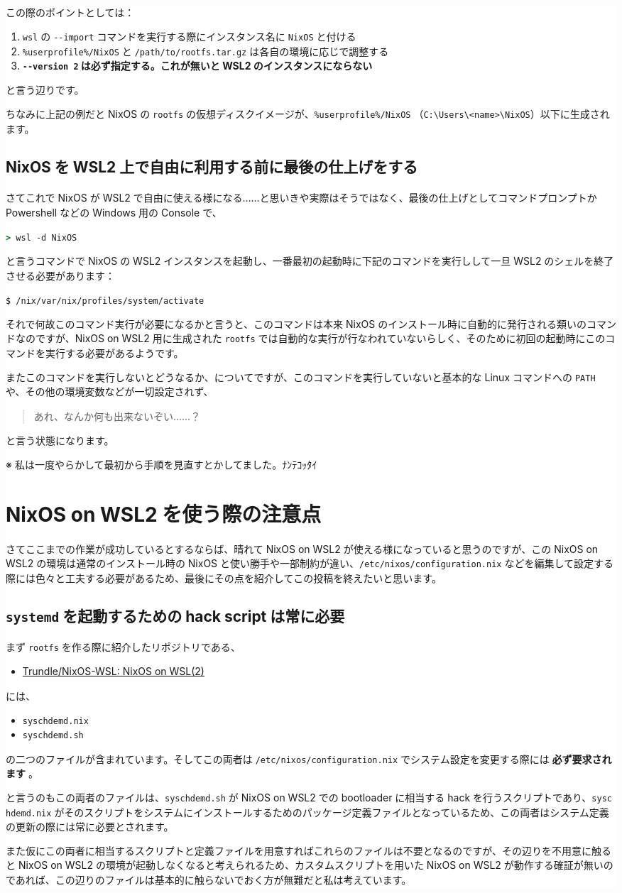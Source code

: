この際のポイントとしては：

1. `wsl` の `--import` コマンドを実行する際にインスタンス名に `NixOS` と付ける
2. `%userprofile%/NixOS` と `/path/to/rootfs.tar.gz` は各自の環境に応じで調整する
3. **`--version 2` は必ず指定する。これが無いと WSL2 のインスタンスにならない**

と言う辺りです。

ちなみに上記の例だと NixOS の `rootfs` の仮想ディスクイメージが、`%userprofile%/NixOS` （`C:\Users\<name>\NixOS`）以下に生成されます。

## NixOS を WSL2 上で自由に利用する前に最後の仕上げをする

さてこれで NixOS が WSL2 で自由に使える様になる……と思いきや実際はそうではなく、最後の仕上げとしてコマンドプロンプトか Powershell などの Windows 用の Console で、

```cmd
> wsl -d NixOS
```

と言うコマンドで NixOS の WSL2 インスタンスを起動し、一番最初の起動時に下記のコマンドを実行しして一旦 WSL2 のシェルを終了させる必要があります：

```bash
$ /nix/var/nix/profiles/system/activate
```

それで何故このコマンド実行が必要になるかと言うと、このコマンドは本来 NixOS のインストール時に自動的に発行される類いのコマンドなのですが、NixOS on WSL2 用に生成された `rootfs` では自動的な実行が行なわれていないらしく、そのために初回の起動時にこのコマンドを実行する必要があるようです。

またこのコマンドを実行しないとどうなるか、についてですが、このコマンドを実行していないと基本的な Linux コマンドへの `PATH` や、その他の環境変数などが一切設定されず、

> あれ、なんか何も出来ないぞい……？

と言う状態になります。

※ 私は一度やらかして最初から手順を見直すとかしてました。ﾅﾝﾃｺｯﾀｲ

# NixOS on WSL2 を使う際の注意点

さてここまでの作業が成功しているとするならば、晴れて NixOS on WSL2 が使える様になっていると思うのですが、この NixOS on WSL2 の環境は通常のインストール時の NixOS と使い勝手や一部制約が違い、`/etc/nixos/configuration.nix` などを編集して設定する際には色々と工夫する必要があるため、最後にその点を紹介してこの投稿を終えたいと思います。

## `systemd` を起動するための hack script は常に必要

まず `rootfs` を作る際に紹介したリポジトリである、

- [Trundle/NixOS-WSL: NixOS on WSL(2)](https://github.com/Trundle/NixOS-WSL)

には、

- `syschdemd.nix`
- `syschdemd.sh`

の二つのファイルが含まれています。そしてこの両者は `/etc/nixos/configuration.nix` でシステム設定を変更する際には **必ず要求されます** 。

と言うのもこの両者のファイルは、`syschdemd.sh` が NixOS on WSL2 での bootloader に相当する hack を行うスクリプトであり、`syschdemd.nix` がそのスクリプトをシステムにインストールするためのパッケージ定義ファイルとなっているため、この両者はシステム定義の更新の際には常に必要とされます。

また仮にこの両者に相当するスクリプトと定義ファイルを用意すればこれらのファイルは不要となるのですが、その辺りを不用意に触ると NixOS on WSL2 の環境が起動しなくなると考えられるため、カスタムスクリプトを用いた NixOS on WSL2 が動作する確証が無いのであれば、この辺りのファイルは基本的に触らないでおく方が無難だと私は考えています。
